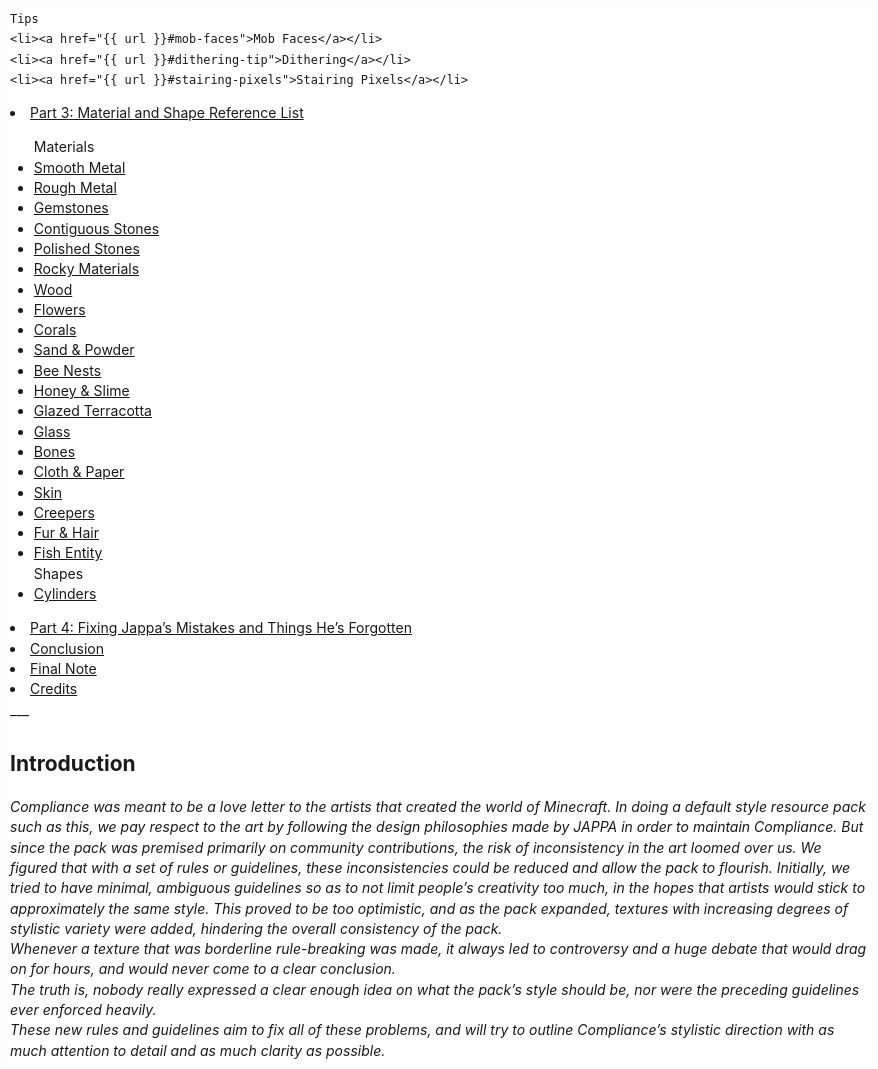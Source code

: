     Tips
    <li><a href="{{ url }}#mob-faces">Mob Faces</a></li>
    <li><a href="{{ url }}#dithering-tip">Dithering</a></li>
    <li><a href="{{ url }}#stairing-pixels">Stairing Pixels</a></li>
  </ol>
  <li><a href="{{ url }}#part-3-material-and-shape-reference-list">Part 3: Material and Shape Reference List</a></li>
  <ul>
    Materials
    <li><a href="{{ url }}#smooth-metal">Smooth Metal</a></li>
    <li><a href="{{ url }}#rought-metal">Rough Metal</a></li>
    <li><a href="{{ url }}#gems">Gemstones</a></li>
    <li><a href="{{ url }}#contiguous-stones">Contiguous Stones</a></li>
    <li><a href="{{ url }}#polished-stones">Polished Stones</a></li>
    <li><a href="{{ url }}#rocky-materials">Rocky Materials</a></li>
    <li><a href="{{ url }}#wood">Wood</a></li>
    <li><a href="{{ url }}#flowers">Flowers</a></li>
    <li><a href="{{ url }}#corals">Corals</a></li>
    <li><a href="{{ url }}#sands">Sand & Powder</a></li>
    <li><a href="{{ url }}#bee-nests">Bee Nests</a></li>
    <li><a href="{{ url }}#honey">Honey & Slime</a></li>
    <li><a href="{{ url }}#terracotta">Glazed Terracotta</a></li>
    <li><a href="{{ url }}#glass">Glass</a></li>
    <li><a href="{{ url }}#bones">Bones</a></li>
    <li><a href="{{ url }}#cloth-paper">Cloth & Paper</a></li>
    <li><a href="{{ url }}#skin">Skin</a></li>
    <li><a href="{{ url }}#creepers">Creepers</a></li>
    <li><a href="{{ url }}#fur-hair">Fur & Hair</a></li>
    <li><a href="{{ url }}#fish">Fish Entity</a></li>
    Shapes
    <li><a href="{{ url }}#cylinders">Cylinders</a></li>

  </ul>
  <li><a href="{{ url }}#part-4-fixing-jappas-mistakes-and-things-hes-forgotten">Part 4: Fixing Jappa’s Mistakes and Things He’s Forgotten</a></li>
  <li><a href="{{ url }}#conclusion">Conclusion</a></li>
  <li><a href="{{ url }}#final-note">Final Note</a></li>
  <li><a href="{{ url }}#credits">Credits</a></li>
</ul>
</div>
___

## Introduction

<i>Compliance was meant to be a love letter to the artists that created the world of Minecraft. In doing a default style resource pack such as this, we pay respect to the art by following the design philosophies made by JAPPA in order to maintain Compliance.
But since the pack was premised primarily on community contributions, the risk of inconsistency in the art loomed over us. We figured that with a set of rules or guidelines, these inconsistencies could be reduced and allow the pack to flourish.
Initially, we tried to have minimal, ambiguous guidelines so as to not limit people’s creativity too much, in the hopes that artists would stick to approximately the same style. This proved to be too optimistic, and as the pack expanded, textures with increasing degrees of stylistic variety were added, hindering the overall consistency of the pack.
<br>Whenever a texture that was borderline rule-breaking was made, it always led to controversy and a huge debate that would drag on for hours, and would never come to a clear conclusion.
<br>The truth is, nobody really expressed a clear enough idea on what the pack’s style should be, nor were the preceding guidelines ever enforced heavily.
<br>These new rules and guidelines aim to fix all of these problems, and will try to outline Compliance’s stylistic direction with as much attention to detail and as much clarity as possible.</i>
